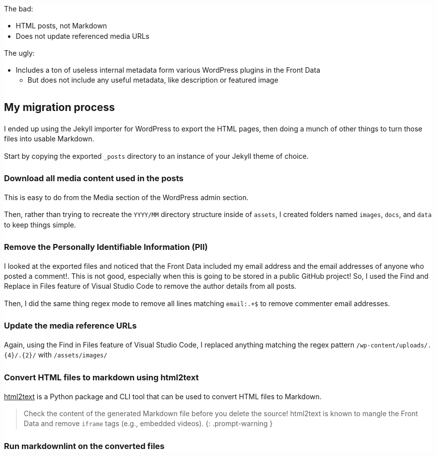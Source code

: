 The bad:

- HTML posts, not Markdown
- Does not update referenced media URLs

The ugly:

- Includes a ton of useless internal metadata form various WordPress plugins in the Front Data
  - But does not include any useful metadata, like description or featured image

## My migration process

I ended up using the Jekyll importer for WordPress to export the HTML pages,
then doing a munch of other things to turn those files into usable Markdown.

Start by copying the exported `_posts` directory to an instance of your Jekyll
theme of choice.

### Download all media content used in the posts

This is easy to do from the Media section of the WordPress admin section.

Then, rather than trying to recreate the `YYYY/MM` directory structure inside of
`assets`, I created folders named `images`, `docs`, and `data` to keep things
simple.

### Remove the Personally Identifiable Information (PII)

I looked at the exported files and noticed that the Front Data included my email
address and the email addresses of anyone who posted a comment!. This is not
good, especially when this is going to be stored in a public GitHub project!
So, I used the Find and Replace in Files feature of Visual Studio Code to remove
the author details from all posts.

Then, I did the same thing regex mode to remove all lines matching `email:.+$`
to remove commenter email addresses.

### Update the media reference URLs

Again, using the Find in Files feature of Visual Studio Code, I replaced
anything matching the regex pattern
`/wp-content/uploads/.{4}/.{2}/` with
`/assets/images/`

### Convert HTML files to markdown using html2text

[html2text](https://pypi.org/project/html2text/) is a Python package and
CLI tool that can be used to convert HTML files to Markdown.

> Check the content of the generated Markdown file before you delete the source!
> html2text is known to mangle the Front Data and remove `iframe` tags
> (e.g., embedded videos).
{: .prompt-warning }

### Run markdownlint on the converted files
